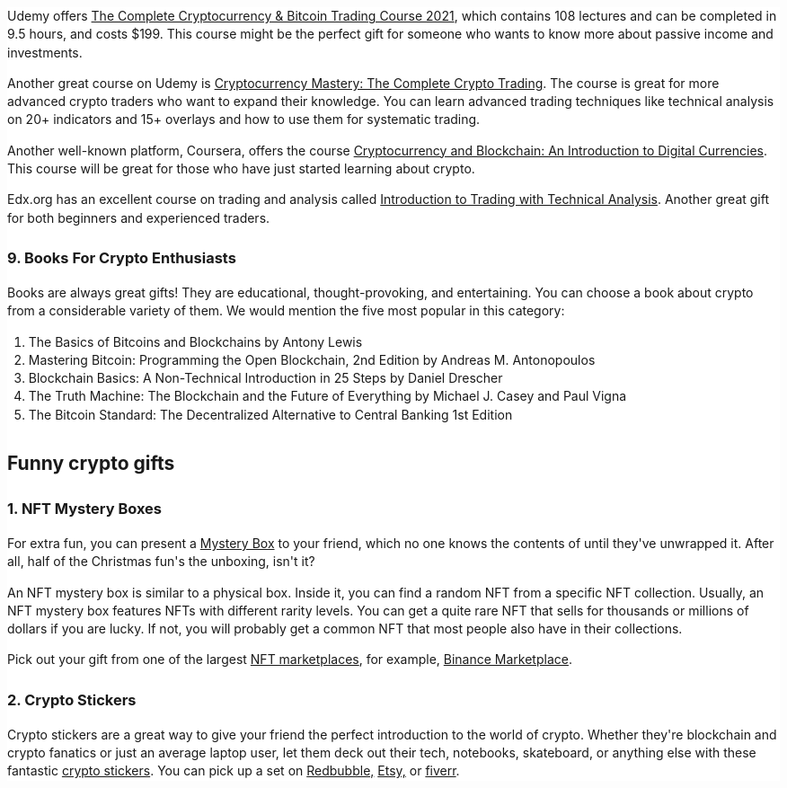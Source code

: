 Udemy offers [The Complete Cryptocurrency & Bitcoin Trading Course 2021](https://www.udemy.com/course/the-complete-cryptocurrency-trading-course/), which contains 108 lectures and can be completed in 9.5 hours, and costs $199. This course might be the perfect gift for someone who wants to know more about passive income and investments.

Another great course on Udemy is [Cryptocurrency Mastery: The Complete Crypto Trading](https://www.udemy.com/course/cryptocurrency-mastery-the-complete-crypto-trading-course/). The course is great for more advanced crypto traders who want to expand their knowledge. You can learn advanced trading techniques like technical analysis on 20+ indicators and 15+ overlays and how to use them for systematic trading.

Another well-known platform, Coursera, offers the course [Cryptocurrency and Blockchain: An Introduction to Digital Currencies](https://www.coursera.org/learn/wharton-cryptocurrency-blockchain-introduction-digital-currency). This course will be great for those who have just started learning about crypto. 

Edx.org has an excellent course on trading and analysis called [Introduction to Trading with Technical Analysis](https://www.edx.org/professional-certificate/nyif-introduction-to-trading-with-technical-analysis). Another great gift for both beginners and experienced traders. 

### 9. Books For Crypto Enthusiasts 

Books are always great gifts! They are educational, thought-provoking, and entertaining. You can choose a book about crypto from a considerable variety of them. We would mention the five most popular in this category: 

1. The Basics of Bitcoins and Blockchains by Antony Lewis
2. Mastering Bitcoin: Programming the Open Blockchain, 2nd Edition by Andreas M. Antonopoulos
3. Blockchain Basics: A Non-Technical Introduction in 25 Steps by Daniel Drescher
4. The Truth Machine: The Blockchain and the Future of Everything by Michael J. Casey and Paul Vigna
5. The Bitcoin Standard: The Decentralized Alternative to Central Banking 1st Edition

## Funny crypto gifts

### 1. NFT Mystery Boxes 

For extra fun, you can present a [Mystery Box](https://www.binance.com/en/nft/mystery-box?ref=VJ9G6UC4) to your friend, which no one knows the contents of until they've unwrapped it. After all, half of the Christmas fun's the unboxing, isn't it?

An NFT mystery box is similar to a physical box. Inside it, you can find a random NFT from a specific NFT collection. Usually, an NFT mystery box features NFTs with different rarity levels. You can get a quite rare NFT that sells for thousands or millions of dollars if you are lucky. If not, you will probably get a common NFT that most people also have in their collections.

Pick out your gift from one of the largest [NFT marketplaces](https://nft.binance.com/en?ref=VJ9G6UC4), for example, [Binance Marketplace](https://www.binance.com/en/nft/blindBox/market). 

### 2. Crypto Stickers

Crypto stickers are a great way to give your friend the perfect introduction to the world of crypto. Whether they're blockchain and crypto fanatics or just an average laptop user, let them deck out their tech, notebooks, skateboard, or anything else with these fantastic [crypto stickers](https://www.redbubble.com/shop/crypto+stickers). You can pick up a set on [Redbubble,](https://www.redbubble.com/shop/crypto+stickers) [Etsy,](https://www.etsy.com/market/crypto_sticker) or [fiverr](https://www.fiverr.com/gigs/crypto-stickers).
